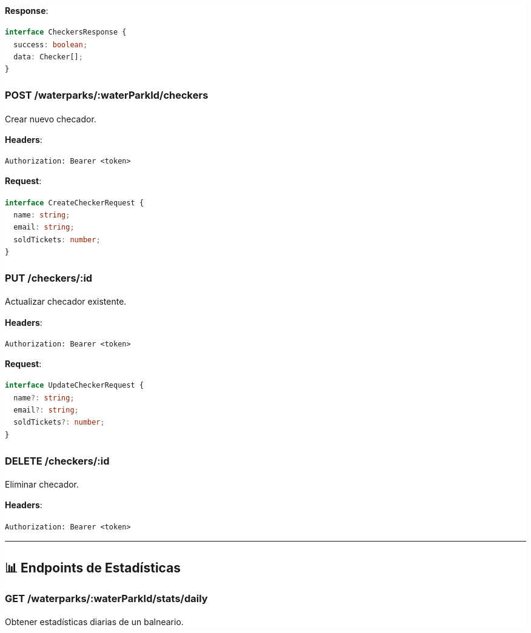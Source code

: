 **Response**:
```typescript
interface CheckersResponse {
  success: boolean;
  data: Checker[];
}
```

### POST /waterparks/:waterParkId/checkers
Crear nuevo checador.

**Headers**:
```
Authorization: Bearer <token>
```

**Request**:
```typescript
interface CreateCheckerRequest {
  name: string;
  email: string;
  soldTickets: number;
}
```

### PUT /checkers/:id
Actualizar checador existente.

**Headers**:
```
Authorization: Bearer <token>
```

**Request**:
```typescript
interface UpdateCheckerRequest {
  name?: string;
  email?: string;
  soldTickets?: number;
}
```

### DELETE /checkers/:id
Eliminar checador.

**Headers**:
```
Authorization: Bearer <token>
```

---

## 📊 Endpoints de Estadísticas

### GET /waterparks/:waterParkId/stats/daily
Obtener estadísticas diarias de un balneario.
